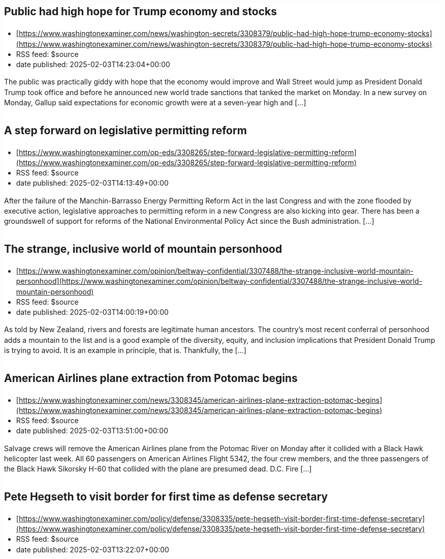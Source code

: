 ## Public had high hope for Trump economy and stocks
 - [https://www.washingtonexaminer.com/news/washington-secrets/3308379/public-had-high-hope-trump-economy-stocks](https://www.washingtonexaminer.com/news/washington-secrets/3308379/public-had-high-hope-trump-economy-stocks)
 - RSS feed: $source
 - date published: 2025-02-03T14:23:04+00:00

The public was practically giddy with hope that the economy would improve and Wall Street would jump as President Donald Trump took office and before he announced new world trade sanctions that tanked the market on Monday. In a new survey on Monday, Gallup said expectations for economic growth were at a seven-year high and [&#8230;]

## A step forward on legislative permitting reform
 - [https://www.washingtonexaminer.com/op-eds/3308265/step-forward-legislative-permitting-reform](https://www.washingtonexaminer.com/op-eds/3308265/step-forward-legislative-permitting-reform)
 - RSS feed: $source
 - date published: 2025-02-03T14:13:49+00:00

After the failure of the Manchin-Barrasso Energy Permitting Reform Act in the last Congress and with the zone flooded by executive action, legislative approaches to permitting reform in a new Congress are also kicking into gear. There has been a groundswell of support for reforms of the National Environmental Policy Act since the Bush administration. [&#8230;]

## The strange, inclusive world of mountain personhood
 - [https://www.washingtonexaminer.com/opinion/beltway-confidential/3307488/the-strange-inclusive-world-mountain-personhood](https://www.washingtonexaminer.com/opinion/beltway-confidential/3307488/the-strange-inclusive-world-mountain-personhood)
 - RSS feed: $source
 - date published: 2025-02-03T14:00:19+00:00

As told by New Zealand, rivers and forests are legitimate human ancestors. The country’s most recent conferral of personhood adds a mountain to the list and is a good example of the diversity, equity, and inclusion implications that President Donald Trump is trying to avoid. It is an example in principle, that is. Thankfully, the [&#8230;]

## American Airlines plane extraction from Potomac begins
 - [https://www.washingtonexaminer.com/news/3308345/american-airlines-plane-extraction-potomac-begins](https://www.washingtonexaminer.com/news/3308345/american-airlines-plane-extraction-potomac-begins)
 - RSS feed: $source
 - date published: 2025-02-03T13:51:00+00:00

Salvage crews will remove the American Airlines plane from the Potomac River on Monday after it collided with a Black Hawk helicopter last week. All 60 passengers on American Airlines Flight 5342, the four crew members, and the three passengers of the Black Hawk Sikorsky H-60 that collided with the plane are presumed dead. D.C. Fire [&#8230;]

## Pete Hegseth to visit border for first time as defense secretary
 - [https://www.washingtonexaminer.com/policy/defense/3308335/pete-hegseth-visit-border-first-time-defense-secretary](https://www.washingtonexaminer.com/policy/defense/3308335/pete-hegseth-visit-border-first-time-defense-secretary)
 - RSS feed: $source
 - date published: 2025-02-03T13:22:07+00:00
